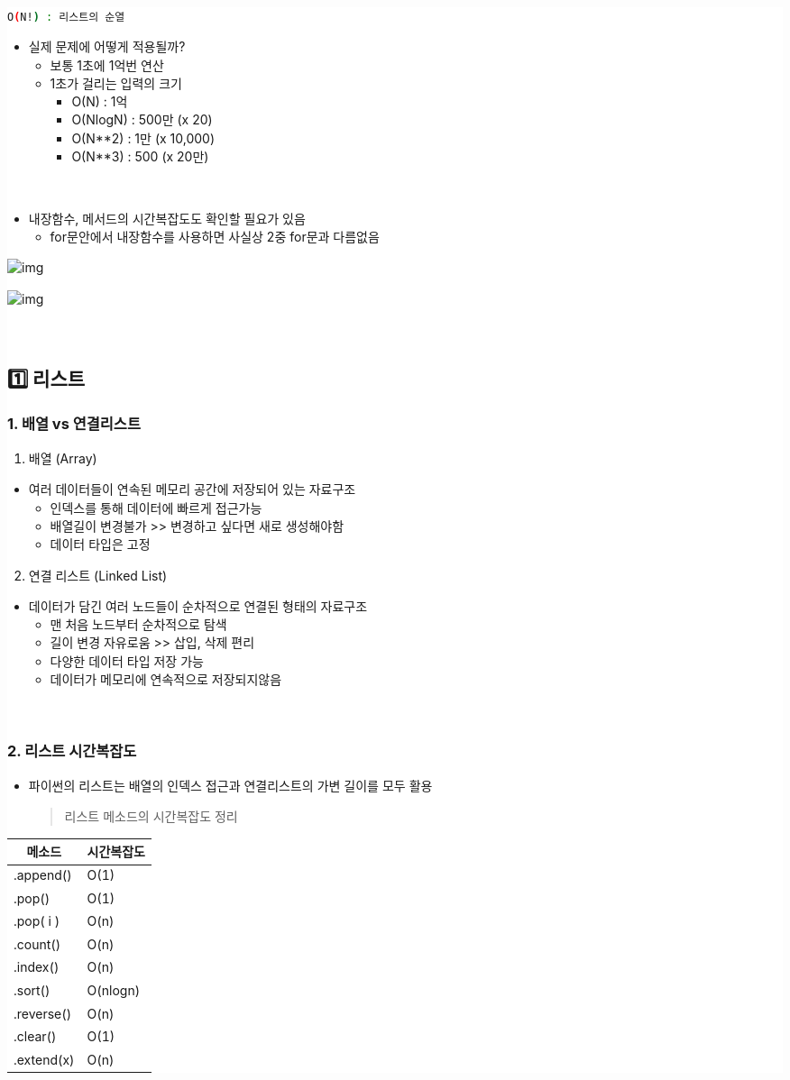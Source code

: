 ```bash
O(N!) : 리스트의 순열
```

- 실제 문제에 어떻게 적용될까?
  - 보통 1초에 1억번 연산
  - 1초가 걸리는 입력의 크기
    - O(N) : 1억 
    - O(NlogN) : 500만 (x 20)
    - O(N**2) : 1만 (x 10,000)
    - O(N**3) : 500 (x 20만)

​    

- 내장함수, 메서드의 시간복잡도도 확인할 필요가 있음
  - for문안에서 내장함수를 사용하면 사실상 2중 for문과 다름없음

![img](https://velog.velcdn.com/images%2Fhojin11choi%2Fpost%2F2b05958d-4c33-44c8-9bac-c3ac1bb4756f%2Fimage.png)

![img](https://velog.velcdn.com/images%2Fhojin11choi%2Fpost%2Fd92d06e0-1686-439a-a73e-00b8a6a3f1ee%2Fimage.png)

​    

## 1️⃣ 리스트

### 1. 배열 vs 연결리스트

1. 배열 (Array)

- 여러 데이터들이 연속된 메모리 공간에 저장되어 있는 자료구조
  - 인덱스를 통해 데이터에 빠르게 접근가능
  - 배열길이 변경불가 >> 변경하고 싶다면 새로 생성해야함
  - 데이터 타입은 고정

2. 연결 리스트 (Linked List)

- 데이터가 담긴 여러 노드들이 순차적으로 연결된 형태의 자료구조
  - 맨 처음 노드부터 순차적으로 탐색
  - 길이 변경 자유로움 >> 삽입, 삭제 편리
  - 다양한 데이터 타입 저장 가능
  - 데이터가 메모리에 연속적으로 저장되지않음

​      

### 2. 리스트 시간복잡도

- 파이썬의 리스트는 배열의 인덱스 접근과 연결리스트의 가변 길이를 모두 활용

  > 리스트 메소드의 시간복잡도 정리

| 메소드        | 시간복잡도 |
| ------------- | ---------- |
| .append()     | O(1)       |
| .pop()        | O(1)       |
| .pop( i )     | O(n)       |
| .count()      | O(n)       |
| .index()      | O(n)       |
| .sort()       | O(nlogn)   |
| .reverse()    | O(n)       |
| .clear()      | O(1)       |
| .extend(x)    | O(n)       |